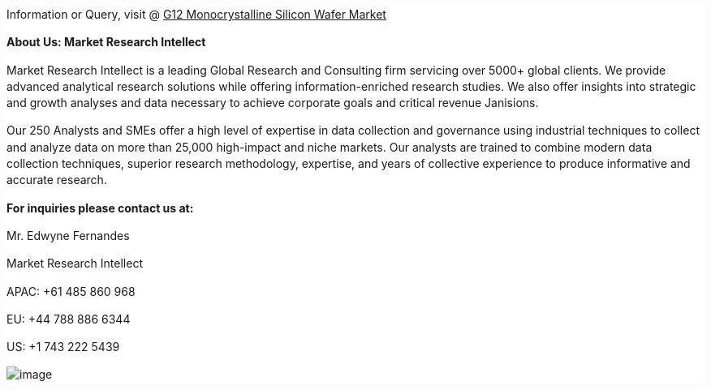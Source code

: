 Information or Query, visit&nbsp;@</strong>&nbsp;</span><span class="font-[700]"><a href="https://www.marketresearchintellect.com/product/g12-monocrystalline-silicon-wafer-market/?utm_source=Linkedin&utm_medium=027" target="_blank" data-tracking-control-name="article-ssr-frontend-pulse_little-text-block" data-tracking-will-navigate="" data-test-link="">G12 Monocrystalline Silicon Wafer Market</a></span></p><p><strong><span class="font-[700]">About Us: Market Research Intellect</span></strong></p><p><span class="">Market Research Intellect is a leading Global Research and Consulting firm servicing over 5000+ global clients. We provide advanced analytical research solutions while offering information-enriched research studies.&nbsp;</span>We also offer insights into strategic and growth analyses and data necessary to achieve corporate goals and critical revenue Janisions.</p><p><span class="">Our 250 Analysts and SMEs offer a high level of expertise in data collection and governance using industrial techniques to collect and analyze data on more than 25,000 high-impact and niche markets. Our analysts are trained to combine modern data collection techniques, superior research methodology, expertise, and years of collective experience to produce informative and accurate research.</span></p><p><strong>For inquiries please contact us at:</strong></p><p>Mr. Edwyne Fernandes</p><p>Market Research Intellect</p><p>APAC: +61 485 860 968</p><p>EU: +44 788 886 6344</p><p>US: +1 743 222 5439</p>
![image](https://github.com/user-attachments/assets/4c096385-b508-4147-9f62-25cfe1cac9a5)
